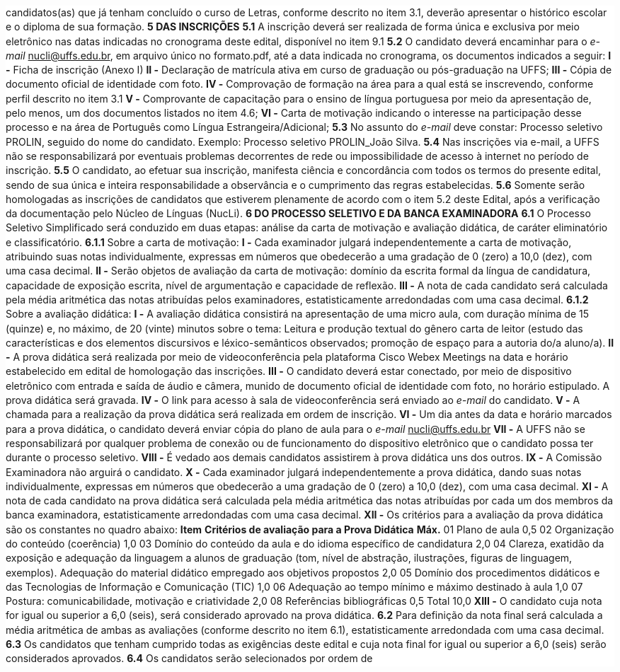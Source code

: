 candidatos(as) que já tenham concluído o curso de Letras, conforme descrito no item 3.1, deverão apresentar o histórico escolar e o diploma de sua formação.  **5 DAS INSCRIÇÕES** **5.1**  A inscrição deverá ser realizada de forma única e exclusiva por meio eletrônico nas datas indicadas no cronograma deste edital, disponível no item 9.1 **5.2**  O candidato deverá encaminhar para o *e-mail*  nucli@uffs.edu.br, em arquivo único no formato.pdf, até a data indicada no cronograma, os documentos indicados a seguir: **I -**  Ficha de inscrição (Anexo I) **II -**  Declaração de matrícula ativa em curso de graduação ou pós-graduação na UFFS; **III -**  Cópia de documento oficial de identidade com foto. **IV -**  Comprovação de formação na área para a qual está se inscrevendo, conforme perfil descrito no item 3.1 **V -**  Comprovante de capacitação para o ensino de língua portuguesa por meio da apresentação de, pelo menos, um dos documentos listados no item 4.6; **VI -**  Carta de motivação indicando o interesse na participação desse processo e na área de Português como Língua Estrangeira/Adicional; **5.3**  No assunto do *e-mail*  deve constar: Processo seletivo PROLIN, seguido do nome do candidato. Exemplo: Processo seletivo PROLIN\_João Silva. **5.4**  Nas inscrições via e-mail, a UFFS não se responsabilizará por eventuais problemas decorrentes de rede ou impossibilidade de acesso à internet no período de inscrição. **5.5**  O candidato, ao efetuar sua inscrição, manifesta ciência e concordância com todos os termos do presente edital, sendo de sua única e inteira responsabilidade a observância e o cumprimento das regras estabelecidas. **5.6**  Somente serão homologadas as inscrições de candidatos que estiverem plenamente de acordo com o item 5.2 deste Edital, após a verificação da documentação pelo Núcleo de Línguas (NucLi).  **6 DO PROCESSO SELETIVO E DA BANCA EXAMINADORA** **6.1**  O Processo Seletivo Simplificado será conduzido em duas etapas: análise da carta de motivação e avaliação didática, de caráter eliminatório e classificatório. **6.1.1**  Sobre a carta de motivação: **I -**  Cada examinador julgará independentemente a carta de motivação, atribuindo suas notas individualmente, expressas em números que obedecerão a uma gradação de 0 (zero) a 10,0 (dez), com uma casa decimal. **II -**  Serão objetos de avaliação da carta de motivação: domínio da escrita formal da língua de candidatura, capacidade de exposição escrita, nível de argumentação e capacidade de reflexão. **III -**  A nota de cada candidato será calculada pela média aritmética das notas atribuídas pelos examinadores, estatisticamente arredondadas com uma casa decimal. **6.1.2**  Sobre a avaliação didática: **I -**  A avaliação didática consistirá na apresentação de uma micro aula, com duração mínima de 15 (quinze) e, no máximo, de 20 (vinte) minutos sobre o tema: Leitura e produção textual do gênero carta de leitor (estudo das características e dos elementos discursivos e léxico-semânticos observados; promoção de espaço para a autoria do/a aluno/a). **II -**  A prova didática será realizada por meio de videoconferência pela plataforma Cisco Webex Meetings na data e horário estabelecido em edital de homologação das inscrições. **III -**  O candidato deverá estar conectado, por meio de dispositivo eletrônico com entrada e saída de áudio e câmera, munido de documento oficial de identidade com foto, no horário estipulado. A prova didática será gravada. **IV -**  O link para acesso à sala de videoconferência será enviado ao *e-mail*  do candidato. **V -**  A chamada para a realização da prova didática será realizada em ordem de inscrição. **VI -**  Um dia antes da data e horário marcados para a prova didática, o candidato deverá enviar cópia do plano de aula para o *e-mail*  nucli@uffs.edu.br **VII -**  A UFFS não se responsabilizará por qualquer problema de conexão ou de funcionamento do dispositivo eletrônico que o candidato possa ter durante o processo seletivo. **VIII -**  É vedado aos demais candidatos assistirem à prova didática uns dos outros. **IX -**  A Comissão Examinadora não arguirá o candidato. **X -**  Cada examinador julgará independentemente a prova didática, dando suas notas individualmente, expressas em números que obedecerão a uma gradação de 0 (zero) a 10,0 (dez), com uma casa decimal. **XI -**  A nota de cada candidato na prova didática será calculada pela média aritmética das notas atribuídas por cada um dos membros da banca examinadora, estatisticamente arredondadas com uma casa decimal. **XII -**  Os critérios para a avaliação da prova didática são os constantes no quadro abaixo:     **Item**   **Critérios de avaliação para a Prova Didática**   **Máx.**     01   Plano de aula   0,5     02   Organização do conteúdo (coerência)   1,0     03   Domínio do conteúdo da aula e do idioma específico de candidatura   2,0     04   Clareza, exatidão da exposição e adequação da linguagem a alunos de graduação (tom, nível de abstração, ilustrações, figuras de linguagem, exemplos). Adequação do material didático empregado aos objetivos propostos   2,0     05   Domínio dos procedimentos didáticos e das Tecnologias de Informação e Comunicação (TIC)   1,0     06   Adequação ao tempo mínimo e máximo destinado à aula   1,0     07   Postura: comunicabilidade, motivação e criatividade   2,0     08   Referências bibliográficas   0,5         Total   10,0     **XIII -**  O candidato cuja nota for igual ou superior a 6,0 (seis), será considerado aprovado na prova didática. **6.2** Para definição da nota final será calculada a média aritmética de ambas as avaliações (conforme descrito no item 6.1), estatisticamente arredondada com uma casa decimal. **6.3**  Os candidatos que tenham cumprido todas as exigências deste edital e cuja nota final for igual ou superior a 6,0 (seis) serão considerados aprovados. **6.4**  Os candidatos serão selecionados por ordem de